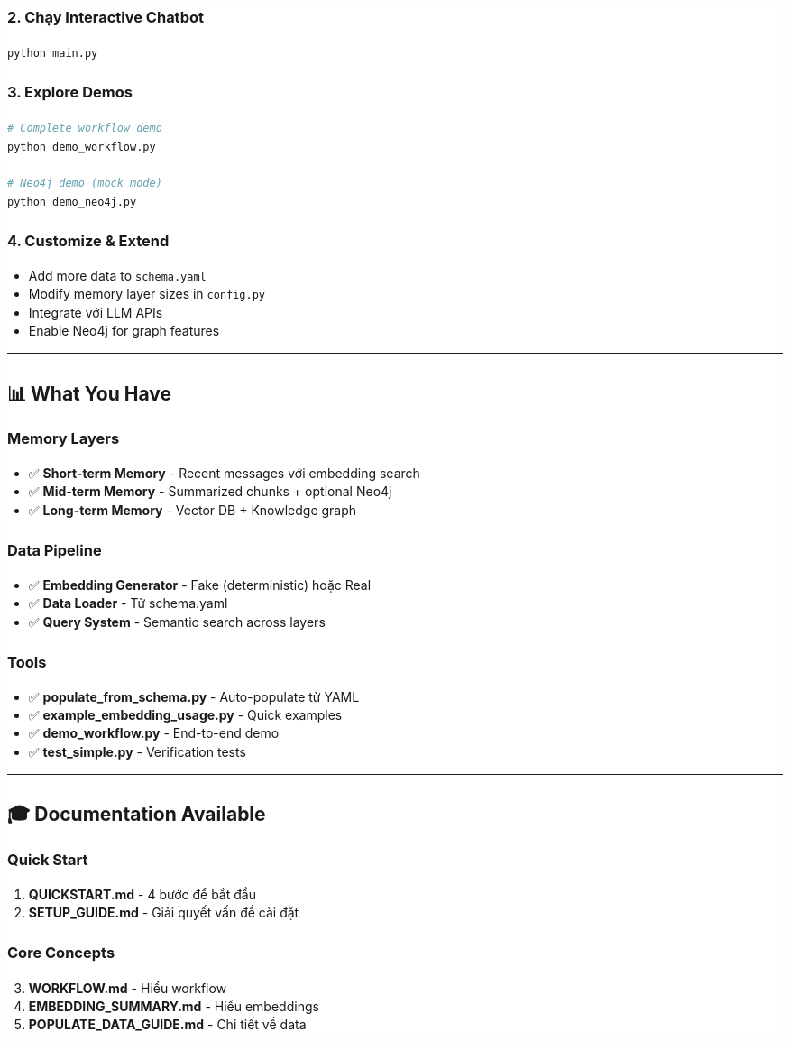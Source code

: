 ### 2. Chạy Interactive Chatbot
```bash
python main.py
```

### 3. Explore Demos
```bash
# Complete workflow demo
python demo_workflow.py

# Neo4j demo (mock mode)
python demo_neo4j.py
```

### 4. Customize & Extend
- Add more data to `schema.yaml`
- Modify memory layer sizes in `config.py`
- Integrate với LLM APIs
- Enable Neo4j for graph features

---

## 📊 What You Have

### Memory Layers
- ✅ **Short-term Memory** - Recent messages với embedding search
- ✅ **Mid-term Memory** - Summarized chunks + optional Neo4j
- ✅ **Long-term Memory** - Vector DB + Knowledge graph

### Data Pipeline
- ✅ **Embedding Generator** - Fake (deterministic) hoặc Real
- ✅ **Data Loader** - Từ schema.yaml
- ✅ **Query System** - Semantic search across layers

### Tools
- ✅ **populate_from_schema.py** - Auto-populate từ YAML
- ✅ **example_embedding_usage.py** - Quick examples
- ✅ **demo_workflow.py** - End-to-end demo
- ✅ **test_simple.py** - Verification tests

---

## 🎓 Documentation Available

### Quick Start
1. **QUICKSTART.md** - 4 bước để bắt đầu
2. **SETUP_GUIDE.md** - Giải quyết vấn đề cài đặt

### Core Concepts
3. **WORKFLOW.md** - Hiểu workflow
4. **EMBEDDING_SUMMARY.md** - Hiểu embeddings
5. **POPULATE_DATA_GUIDE.md** - Chi tiết về data
